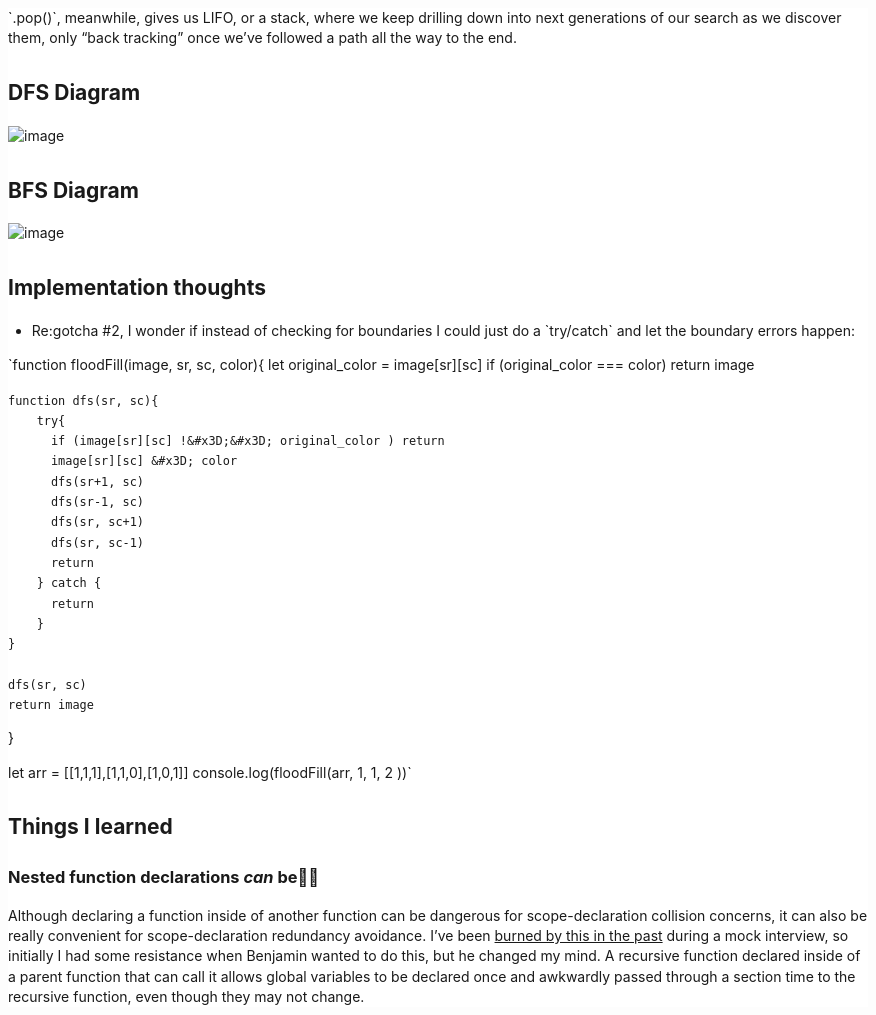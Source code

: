 &#x60;.pop()&#x60;, meanwhile, gives us LIFO, or a stack, where we keep drilling down into next generations of our search as we discover them, only “back tracking” once we’ve followed a path all the way to the end.

## DFS Diagram

![image](https:&#x2F;&#x2F;proxy-prod.omnivore-image-cache.app&#x2F;0x0,s7EXtKQrbK1k9s-YYij8wlWRruFdgQCj240nTVxuvXyQ&#x2F;https:&#x2F;&#x2F;thornberry-obsidian-general.s3.us-east-2.amazonaws.com&#x2F;attachments&#x2F;e3709d92f19acb5e3aeecc10367c3cce.png)

## BFS Diagram

![image](https:&#x2F;&#x2F;proxy-prod.omnivore-image-cache.app&#x2F;0x0,sX7aYdlksfm9NZbyuXDbcK5K_Nf8YZ95PB0ggP2-2Dww&#x2F;https:&#x2F;&#x2F;thornberry-obsidian-general.s3.us-east-2.amazonaws.com&#x2F;attachments&#x2F;e8c82d687dbe31bdce9632b48590595b.png)

## Implementation thoughts

* Re:gotcha #2, I wonder if instead of checking for boundaries I could just do a &#x60;try&#x2F;catch&#x60; and let the boundary errors happen:

&#x60;function floodFill(image, sr, sc, color){
	let original_color &#x3D; image[sr][sc]
	if (original_color &#x3D;&#x3D;&#x3D; color) return image
 
	function dfs(sr, sc){
	    try{
	      if (image[sr][sc] !&#x3D;&#x3D; original_color ) return
	      image[sr][sc] &#x3D; color
	      dfs(sr+1, sc)
	      dfs(sr-1, sc)
	      dfs(sr, sc+1)
	      dfs(sr, sc-1)
	      return
	    } catch {
	      return
	    }
	}
 
    dfs(sr, sc)
    return image
}
 
 
let arr &#x3D; [[1,1,1],[1,1,0],[1,0,1]]
console.log(floodFill(arr, 1, 1, 2 ))&#x60;

## Things I learned

### Nested function declarations _can_ be👌🏼

Although declaring a function inside of another function can be dangerous for scope-declaration collision concerns, it can also be really convenient for scope-declaration redundancy avoidance. I’ve been [burned by this in the past](https:&#x2F;&#x2F;elijer.github.io&#x2F;garden&#x2F;devnotes&#x2F;LeetCode-Journal&#x2F;4%29-Merge-Two-Sorted-Linked-Lists) during a mock interview, so initially I had some resistance when Benjamin wanted to do this, but he changed my mind. A recursive function declared inside of a parent function that can call it allows global variables to be declared once and awkwardly passed through a section time to the recursive function, even though they may not change.
